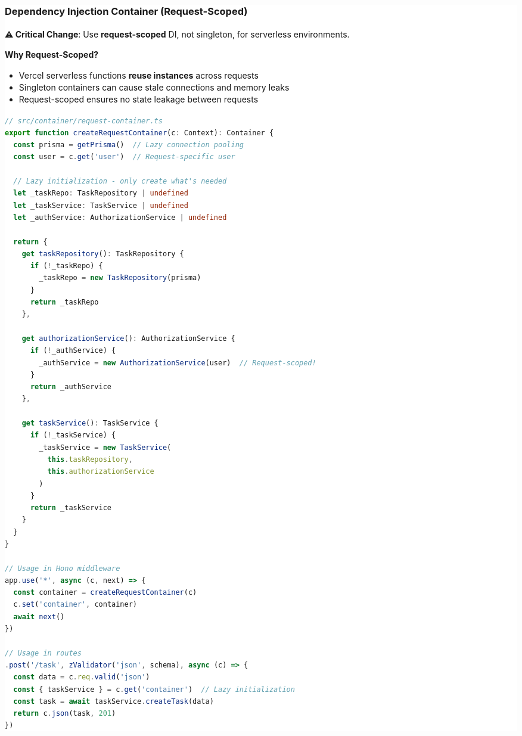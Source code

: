 ### Dependency Injection Container (Request-Scoped)

**⚠️ Critical Change**: Use **request-scoped** DI, not singleton, for serverless environments.

**Why Request-Scoped?**
- Vercel serverless functions **reuse instances** across requests
- Singleton containers can cause stale connections and memory leaks
- Request-scoped ensures no state leakage between requests

```typescript
// src/container/request-container.ts
export function createRequestContainer(c: Context): Container {
  const prisma = getPrisma()  // Lazy connection pooling
  const user = c.get('user')  // Request-specific user

  // Lazy initialization - only create what's needed
  let _taskRepo: TaskRepository | undefined
  let _taskService: TaskService | undefined
  let _authService: AuthorizationService | undefined

  return {
    get taskRepository(): TaskRepository {
      if (!_taskRepo) {
        _taskRepo = new TaskRepository(prisma)
      }
      return _taskRepo
    },

    get authorizationService(): AuthorizationService {
      if (!_authService) {
        _authService = new AuthorizationService(user)  // Request-scoped!
      }
      return _authService
    },

    get taskService(): TaskService {
      if (!_taskService) {
        _taskService = new TaskService(
          this.taskRepository,
          this.authorizationService
        )
      }
      return _taskService
    }
  }
}

// Usage in Hono middleware
app.use('*', async (c, next) => {
  const container = createRequestContainer(c)
  c.set('container', container)
  await next()
})

// Usage in routes
.post('/task', zValidator('json', schema), async (c) => {
  const data = c.req.valid('json')
  const { taskService } = c.get('container')  // Lazy initialization
  const task = await taskService.createTask(data)
  return c.json(task, 201)
})
```
